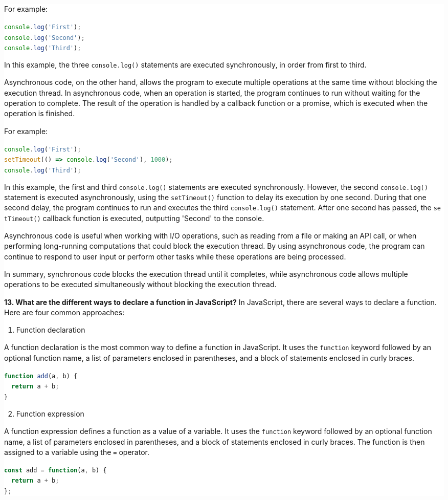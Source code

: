 For example:
```js
console.log('First');
console.log('Second');
console.log('Third');
``` 

In this example, the three `console.log()` statements are executed synchronously, in order from first to third.

Asynchronous code, on the other hand, allows the program to execute multiple operations at the same time without blocking the execution thread. In asynchronous code, when an operation is started, the program continues to run without waiting for the operation to complete. The result of the operation is handled by a callback function or a promise, which is executed when the operation is finished.

For example:
```js
console.log('First');
setTimeout(() => console.log('Second'), 1000);
console.log('Third');
``` 

In this example, the first and third `console.log()` statements are executed synchronously. However, the second `console.log()` statement is executed asynchronously, using the `setTimeout()` function to delay its execution by one second. During that one second delay, the program continues to run and executes the third `console.log()` statement. After one second has passed, the `setTimeout()` callback function is executed, outputting 'Second' to the console.

Asynchronous code is useful when working with I/O operations, such as reading from a file or making an API call, or when performing long-running computations that could block the execution thread. By using asynchronous code, the program can continue to respond to user input or perform other tasks while these operations are being processed.

In summary, synchronous code blocks the execution thread until it completes, while asynchronous code allows multiple operations to be executed simultaneously without blocking the execution thread.

**13.  What are the different ways to declare a function in JavaScript?**
In JavaScript, there are several ways to declare a function. Here are four common approaches:

1.  Function declaration

A function declaration is the most common way to define a function in JavaScript. It uses the `function` keyword followed by an optional function name, a list of parameters enclosed in parentheses, and a block of statements enclosed in curly braces.
```js
function add(a, b) {
  return a + b;
}
``` 

2.  Function expression

A function expression defines a function as a value of a variable. It uses the `function` keyword followed by an optional function name, a list of parameters enclosed in parentheses, and a block of statements enclosed in curly braces. The function is then assigned to a variable using the `=` operator.
```js
const add = function(a, b) {
  return a + b;
};
``` 
